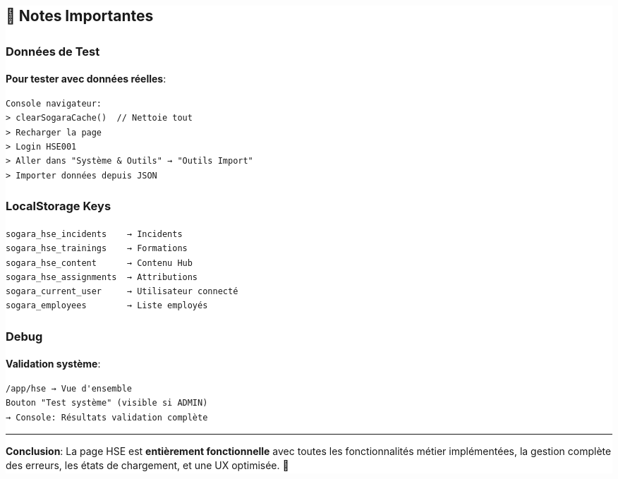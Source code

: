 
## 📝 Notes Importantes

### Données de Test

**Pour tester avec données réelles**:

```
Console navigateur:
> clearSogaraCache()  // Nettoie tout
> Recharger la page
> Login HSE001
> Aller dans "Système & Outils" → "Outils Import"
> Importer données depuis JSON
```

### LocalStorage Keys

```
sogara_hse_incidents    → Incidents
sogara_hse_trainings    → Formations
sogara_hse_content      → Contenu Hub
sogara_hse_assignments  → Attributions
sogara_current_user     → Utilisateur connecté
sogara_employees        → Liste employés
```

### Debug

**Validation système**:

```
/app/hse → Vue d'ensemble
Bouton "Test système" (visible si ADMIN)
→ Console: Résultats validation complète
```

---

**Conclusion**: La page HSE est **entièrement fonctionnelle** avec toutes les fonctionnalités métier implémentées, la gestion complète des erreurs, les états de chargement, et une UX optimisée. 🎉
